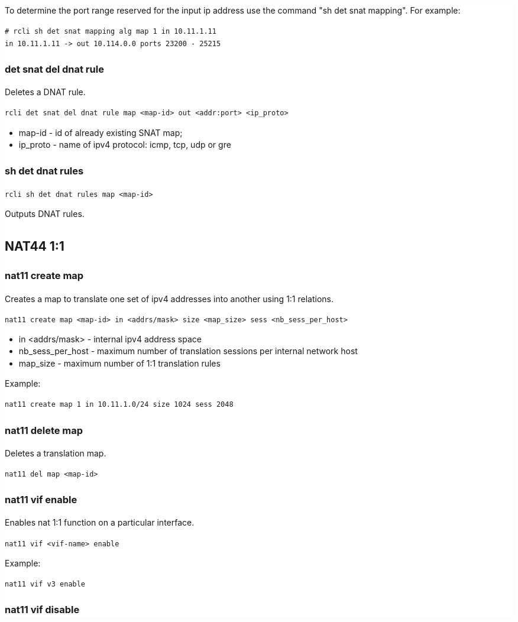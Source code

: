 To determine the port range reserved for the input ip address use the command "sh det snat mapping". For example:

 	# rcli sh det snat mapping alg map 1 in 10.11.1.11
  	in 10.11.1.11 -> out 10.114.0.0 ports 23200 - 25215

### det snat del dnat rule

Deletes a DNAT rule.

	rcli det snat del dnat rule map <map-id> out <addr:port> <ip_proto>

- map-id - id of already existing SNAT map;
- ip_proto - name of ipv4 protocol: icmp, tcp, udp or gre

### sh det dnat rules

	rcli sh det dnat rules map <map-id>

Outputs DNAT rules.

## NAT44 1:1

### nat11 create map

Creates a map to translate one set of ipv4 addresses into another using 1:1 relations.

	nat11 create map <map-id> in <addrs/mask> size <map_size> sess <nb_sess_per_host>

- in <addrs/mask> - internal ipv4 address space
- nb_sess_per_host - maximum number of translation sessions per internal network host
- map_size - maximum number of 1:1 translation rules

Example:

	nat11 create map 1 in 10.11.1.0/24 size 1024 sess 2048

### nat11 delete map

Deletes a translation map.

	nat11 del map <map-id>

### nat11 vif enable

Enables nat 1:1 function on a particular interface.

	nat11 vif <vif-name> enable

Example:

	nat11 vif v3 enable

### nat11 vif disable
